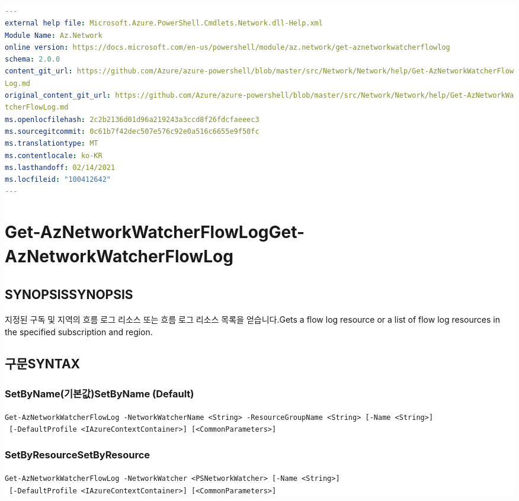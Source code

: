 ```yaml
---
external help file: Microsoft.Azure.PowerShell.Cmdlets.Network.dll-Help.xml
Module Name: Az.Network
online version: https://docs.microsoft.com/en-us/powershell/module/az.network/get-aznetworkwatcherflowlog
schema: 2.0.0
content_git_url: https://github.com/Azure/azure-powershell/blob/master/src/Network/Network/help/Get-AzNetworkWatcherFlowLog.md
original_content_git_url: https://github.com/Azure/azure-powershell/blob/master/src/Network/Network/help/Get-AzNetworkWatcherFlowLog.md
ms.openlocfilehash: 2c2b2136d01d96a219243a3ccd8f26fdcfaeeec3
ms.sourcegitcommit: 0c61b7f42dec507e576c92e0a516c6655e9f50fc
ms.translationtype: MT
ms.contentlocale: ko-KR
ms.lasthandoff: 02/14/2021
ms.locfileid: "100412642"
---
```

# <span data-ttu-id="5be7a-101">Get-AzNetworkWatcherFlowLog</span><span class="sxs-lookup"><span data-stu-id="5be7a-101">Get-AzNetworkWatcherFlowLog</span></span>

## <span data-ttu-id="5be7a-102">SYNOPSIS</span><span class="sxs-lookup"><span data-stu-id="5be7a-102">SYNOPSIS</span></span>
<span data-ttu-id="5be7a-103">지정된 구독 및 지역의 흐름 로그 리소스 또는 흐름 로그 리소스 목록을 얻습니다.</span><span class="sxs-lookup"><span data-stu-id="5be7a-103">Gets a flow log resource or a list of flow log resources in the specified subscription and region.</span></span>

## <span data-ttu-id="5be7a-104">구문</span><span class="sxs-lookup"><span data-stu-id="5be7a-104">SYNTAX</span></span>

### <span data-ttu-id="5be7a-105">SetByName(기본값)</span><span class="sxs-lookup"><span data-stu-id="5be7a-105">SetByName (Default)</span></span>
```
Get-AzNetworkWatcherFlowLog -NetworkWatcherName <String> -ResourceGroupName <String> [-Name <String>]
 [-DefaultProfile <IAzureContextContainer>] [<CommonParameters>]
```

### <span data-ttu-id="5be7a-106">SetByResource</span><span class="sxs-lookup"><span data-stu-id="5be7a-106">SetByResource</span></span>
```
Get-AzNetworkWatcherFlowLog -NetworkWatcher <PSNetworkWatcher> [-Name <String>]
 [-DefaultProfile <IAzureContextContainer>] [<CommonParameters>]
```
